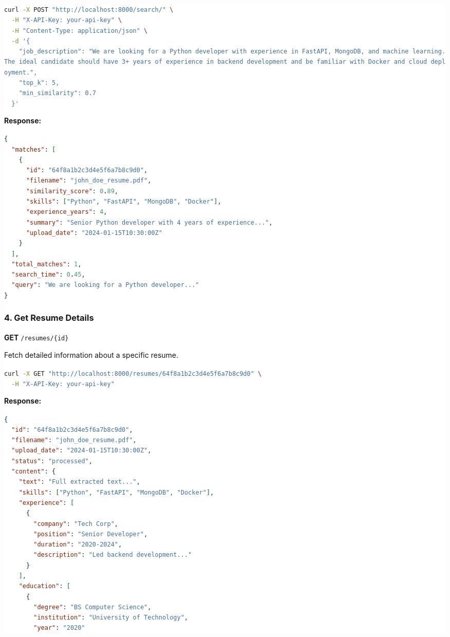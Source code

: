 ```bash
curl -X POST "http://localhost:8000/search/" \
  -H "X-API-Key: your-api-key" \
  -H "Content-Type: application/json" \
  -d '{
    "job_description": "We are looking for a Python developer with experience in FastAPI, MongoDB, and machine learning. The ideal candidate should have 3+ years of experience in backend development and be familiar with Docker and cloud deployment.",
    "top_k": 5,
    "min_similarity": 0.7
  }'
```

**Response:**
```json
{
  "matches": [
    {
      "id": "64f8a1b2c3d4e5f6a7b8c9d0",
      "filename": "john_doe_resume.pdf",
      "similarity_score": 0.89,
      "skills": ["Python", "FastAPI", "MongoDB", "Docker"],
      "experience_years": 4,
      "summary": "Senior Python developer with 4 years of experience...",
      "upload_date": "2024-01-15T10:30:00Z"
    }
  ],
  "total_matches": 1,
  "search_time": 0.45,
  "query": "We are looking for a Python developer..."
}
```

### 4. Get Resume Details

**GET** `/resumes/{id}`

Fetch detailed information about a specific resume.

```bash
curl -X GET "http://localhost:8000/resumes/64f8a1b2c3d4e5f6a7b8c9d0" \
  -H "X-API-Key: your-api-key"
```

**Response:**
```json
{
  "id": "64f8a1b2c3d4e5f6a7b8c9d0",
  "filename": "john_doe_resume.pdf",
  "upload_date": "2024-01-15T10:30:00Z",
  "status": "processed",
  "content": {
    "text": "Full extracted text...",
    "skills": ["Python", "FastAPI", "MongoDB", "Docker"],
    "experience": [
      {
        "company": "Tech Corp",
        "position": "Senior Developer",
        "duration": "2020-2024",
        "description": "Led backend development..."
      }
    ],
    "education": [
      {
        "degree": "BS Computer Science",
        "institution": "University of Technology",
        "year": "2020"
```